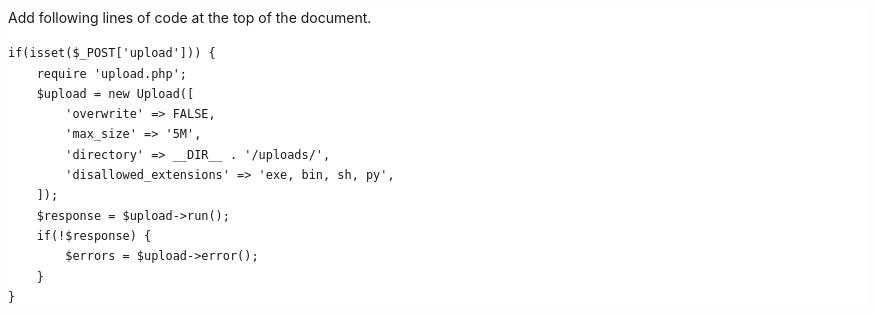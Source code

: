 Add following lines of code at the top of the document.

    if(isset($_POST['upload'])) {
        require 'upload.php';
        $upload = new Upload([
            'overwrite' => FALSE,
            'max_size' => '5M',
            'directory' => __DIR__ . '/uploads/',
            'disallowed_extensions' => 'exe, bin, sh, py',
        ]);
        $response = $upload->run();
        if(!$response) {
            $errors = $upload->error();
        }
    }